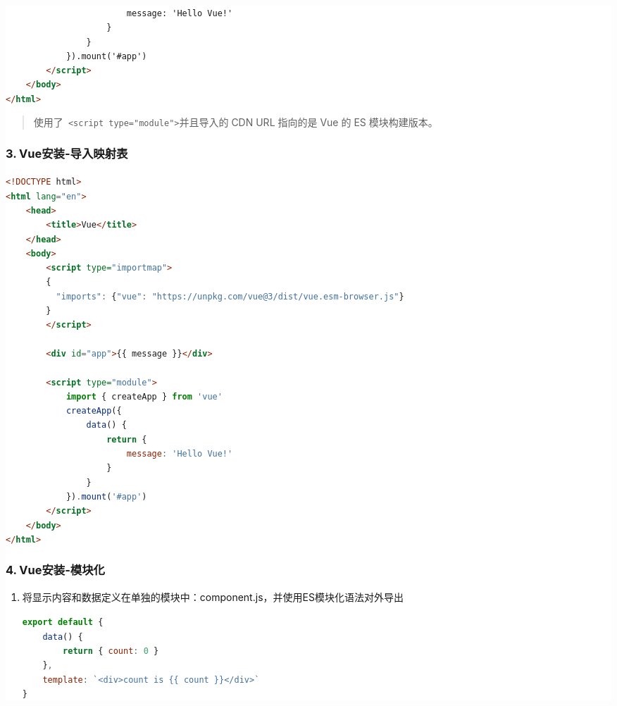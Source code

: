 ```html
                        message: 'Hello Vue!'
                    }
                }
            }).mount('#app')
        </script>
    </body>
</html>
```

> 使用了` <script type="module">`并且导入的 CDN URL 指向的是 Vue 的 ES 模块构建版本。

### 3. Vue安装-导入映射表

```html
<!DOCTYPE html>
<html lang="en">
    <head>
        <title>Vue</title>
    </head>
    <body>
        <script type="importmap">
        {
          "imports": {"vue": "https://unpkg.com/vue@3/dist/vue.esm-browser.js"}
        }
        </script>

        <div id="app">{{ message }}</div>

        <script type="module">
            import { createApp } from 'vue'
            createApp({
                data() {
                    return {
                        message: 'Hello Vue!'
                    }
                }
            }).mount('#app')
        </script>
    </body>
</html>
```

### 4. Vue安装-模块化

1. 将显示内容和数据定义在单独的模块中：component.js，并使用ES模块化语法对外导出

   ```js
   export default {
       data() {
           return { count: 0 }
       },
       template: `<div>count is {{ count }}</div>`
   }
   ```

